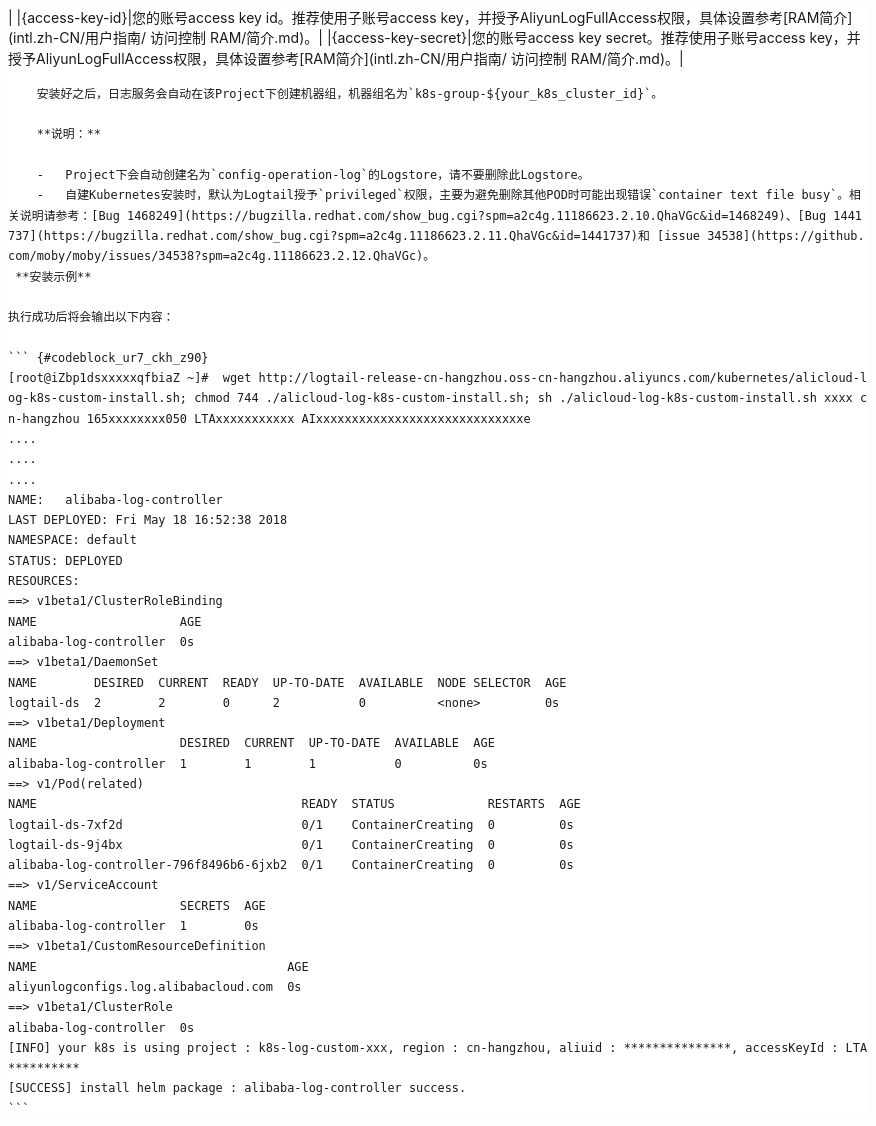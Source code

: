  |
        |\{access-key-id\}|您的账号access key id。推荐使用子账号access key，并授予AliyunLogFullAccess权限，具体设置参考[RAM简介](intl.zh-CN/用户指南/         访问控制 RAM/简介.md)。|
        |\{access-key-secret\}|您的账号access key secret。推荐使用子账号access key，并授予AliyunLogFullAccess权限，具体设置参考[RAM简介](intl.zh-CN/用户指南/         访问控制 RAM/简介.md)。|

        安装好之后，日志服务会自动在该Project下创建机器组，机器组名为`k8s-group-${your_k8s_cluster_id}`。

        **说明：** 

        -   Project下会自动创建名为`config-operation-log`的Logstore，请不要删除此Logstore。
        -   自建Kubernetes安装时，默认为Logtail授予`privileged`权限，主要为避免删除其他POD时可能出现错误`container text file busy`。相关说明请参考：[Bug 1468249](https://bugzilla.redhat.com/show_bug.cgi?spm=a2c4g.11186623.2.10.QhaVGc&id=1468249)、[Bug 1441737](https://bugzilla.redhat.com/show_bug.cgi?spm=a2c4g.11186623.2.11.QhaVGc&id=1441737)和 [issue 34538](https://github.com/moby/moby/issues/34538?spm=a2c4g.11186623.2.12.QhaVGc)。
     **安装示例** 

    执行成功后将会输出以下内容：

    ``` {#codeblock_ur7_ckh_z90}
    [root@iZbp1dsxxxxxqfbiaZ ~]#  wget http://logtail-release-cn-hangzhou.oss-cn-hangzhou.aliyuncs.com/kubernetes/alicloud-log-k8s-custom-install.sh; chmod 744 ./alicloud-log-k8s-custom-install.sh; sh ./alicloud-log-k8s-custom-install.sh xxxx cn-hangzhou 165xxxxxxxx050 LTAxxxxxxxxxxx AIxxxxxxxxxxxxxxxxxxxxxxxxxxxxxe
    ....
    ....
    ....
    NAME:   alibaba-log-controller
    LAST DEPLOYED: Fri May 18 16:52:38 2018
    NAMESPACE: default
    STATUS: DEPLOYED
    RESOURCES:
    ==> v1beta1/ClusterRoleBinding
    NAME                    AGE
    alibaba-log-controller  0s
    ==> v1beta1/DaemonSet
    NAME        DESIRED  CURRENT  READY  UP-TO-DATE  AVAILABLE  NODE SELECTOR  AGE
    logtail-ds  2        2        0      2           0          <none>         0s
    ==> v1beta1/Deployment
    NAME                    DESIRED  CURRENT  UP-TO-DATE  AVAILABLE  AGE
    alibaba-log-controller  1        1        1           0          0s
    ==> v1/Pod(related)
    NAME                                     READY  STATUS             RESTARTS  AGE
    logtail-ds-7xf2d                         0/1    ContainerCreating  0         0s
    logtail-ds-9j4bx                         0/1    ContainerCreating  0         0s
    alibaba-log-controller-796f8496b6-6jxb2  0/1    ContainerCreating  0         0s
    ==> v1/ServiceAccount
    NAME                    SECRETS  AGE
    alibaba-log-controller  1        0s
    ==> v1beta1/CustomResourceDefinition
    NAME                                   AGE
    aliyunlogconfigs.log.alibabacloud.com  0s
    ==> v1beta1/ClusterRole
    alibaba-log-controller  0s
    [INFO] your k8s is using project : k8s-log-custom-xxx, region : cn-hangzhou, aliuid : ***************, accessKeyId : LTA**********
    [SUCCESS] install helm package : alibaba-log-controller success.
    ```
